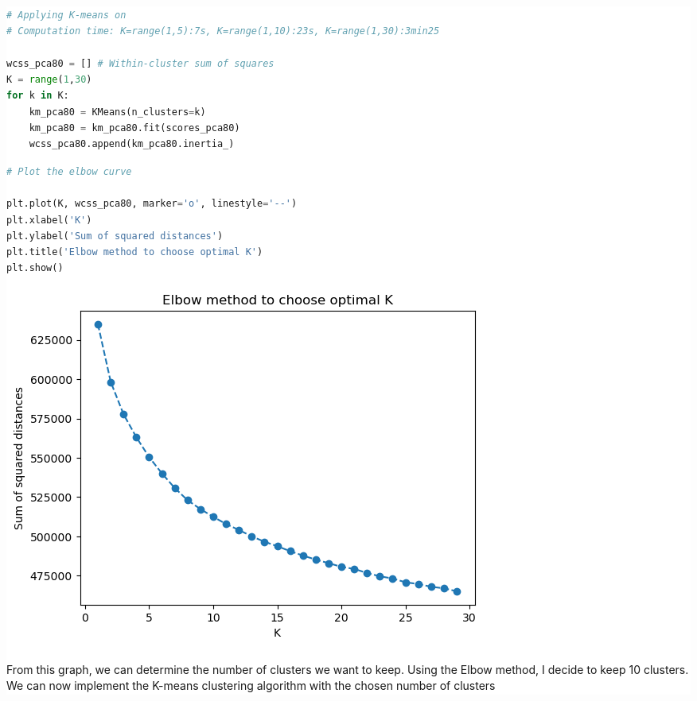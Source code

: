 
```python
# Applying K-means on 
# Computation time: K=range(1,5):7s, K=range(1,10):23s, K=range(1,30):3min25

wcss_pca80 = [] # Within-cluster sum of squares
K = range(1,30)
for k in K:
    km_pca80 = KMeans(n_clusters=k)
    km_pca80 = km_pca80.fit(scores_pca80)
    wcss_pca80.append(km_pca80.inertia_)
```


```python
# Plot the elbow curve

plt.plot(K, wcss_pca80, marker='o', linestyle='--')
plt.xlabel('K')
plt.ylabel('Sum of squared distances')
plt.title('Elbow method to choose optimal K')
plt.show()
```


    
![png](output_105_0.png)
    


From this graph, we can determine the number of clusters we want to keep. Using the Elbow method, I decide to keep 10 clusters.
We can now implement the K-means clustering algorithm with the chosen number of clusters
